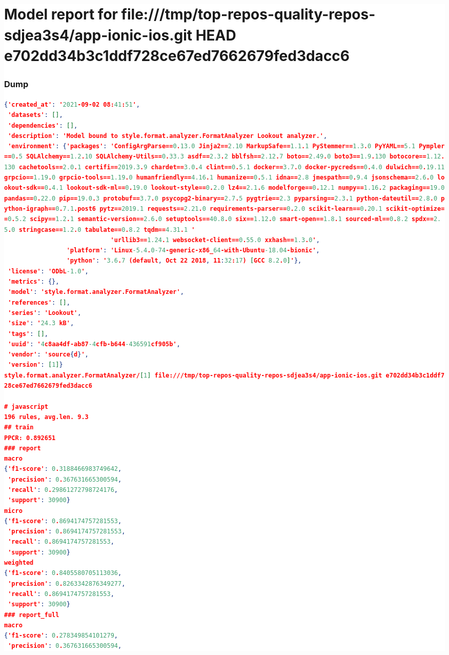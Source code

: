 # Model report for file:///tmp/top-repos-quality-repos-sdjea3s4/app-ionic-ios.git HEAD e702dd34b3c1ddf728ce67ed7662679fed3dacc6

### Dump

```json
{'created_at': '2021-09-02 08:41:51',
 'datasets': [],
 'dependencies': [],
 'description': 'Model bound to style.format.analyzer.FormatAnalyzer Lookout analyzer.',
 'environment': {'packages': 'ConfigArgParse==0.13.0 Jinja2==2.10 MarkupSafe==1.1.1 PyStemmer==1.3.0 PyYAML==5.1 Pympler==0.5 SQLAlchemy==1.2.10 SQLAlchemy-Utils==0.33.3 asdf==2.3.2 bblfsh==2.12.7 boto==2.49.0 boto3==1.9.130 botocore==1.12.130 cachetools==2.0.1 certifi==2019.3.9 chardet==3.0.4 clint==0.5.1 docker==3.7.0 docker-pycreds==0.4.0 dulwich==0.19.11 grpcio==1.19.0 grpcio-tools==1.19.0 humanfriendly==4.16.1 humanize==0.5.1 idna==2.8 jmespath==0.9.4 jsonschema==2.6.0 lookout-sdk==0.4.1 lookout-sdk-ml==0.19.0 lookout-style==0.2.0 lz4==2.1.6 modelforge==0.12.1 numpy==1.16.2 packaging==19.0 pandas==0.22.0 pip==19.0.3 protobuf==3.7.0 psycopg2-binary==2.7.5 pygtrie==2.3 pyparsing==2.3.1 python-dateutil==2.8.0 python-igraph==0.7.1.post6 pytz==2019.1 requests==2.21.0 requirements-parser==0.2.0 scikit-learn==0.20.1 scikit-optimize==0.5.2 scipy==1.2.1 semantic-version==2.6.0 setuptools==40.8.0 six==1.12.0 smart-open==1.8.1 sourced-ml==0.8.2 spdx==2.5.0 stringcase==1.2.0 tabulate==0.8.2 tqdm==4.31.1 '
                             'urllib3==1.24.1 websocket-client==0.55.0 xxhash==1.3.0',
                 'platform': 'Linux-5.4.0-74-generic-x86_64-with-Ubuntu-18.04-bionic',
                 'python': '3.6.7 (default, Oct 22 2018, 11:32:17) [GCC 8.2.0]'},
 'license': 'ODbL-1.0',
 'metrics': {},
 'model': 'style.format.analyzer.FormatAnalyzer',
 'references': [],
 'series': 'Lookout',
 'size': '24.3 kB',
 'tags': [],
 'uuid': '4c8aa4df-ab87-4cfb-b644-436591cf905b',
 'vendor': 'source{d}',
 'version': [1]}
style.format.analyzer.FormatAnalyzer/[1] file:///tmp/top-repos-quality-repos-sdjea3s4/app-ionic-ios.git e702dd34b3c1ddf728ce67ed7662679fed3dacc6

# javascript
196 rules, avg.len. 9.3
## train
PPCR: 0.892651
### report
macro
{'f1-score': 0.3188466983749642,
 'precision': 0.367631665300594,
 'recall': 0.29861272798724176,
 'support': 30900}
micro
{'f1-score': 0.8694174757281553,
 'precision': 0.8694174757281553,
 'recall': 0.8694174757281553,
 'support': 30900}
weighted
{'f1-score': 0.8405580705113036,
 'precision': 0.8263342876349277,
 'recall': 0.8694174757281553,
 'support': 30900}
### report_full
macro
{'f1-score': 0.278349854101279,
 'precision': 0.367631665300594,
```